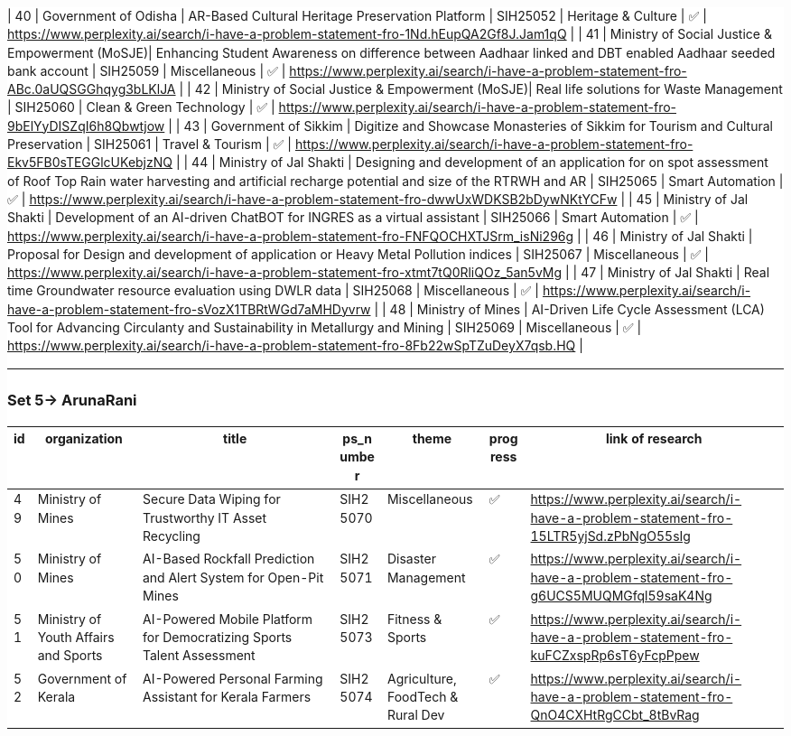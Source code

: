 | 40  | Government of Odisha                             | AR-Based Cultural Heritage Preservation Platform                                                                                                                           | SIH25052  | Heritage & Culture                |    ✅      |   https://www.perplexity.ai/search/i-have-a-problem-statement-fro-1Nd.hEupQA2Gf8J.Jam1qQ               |
| 41  | Ministry of Social Justice & Empowerment (MoSJE)| Enhancing Student Awareness on difference between Aadhaar linked and DBT enabled Aadhaar seeded bank account                                                               | SIH25059  | Miscellaneous                     |     ✅     |      https://www.perplexity.ai/search/i-have-a-problem-statement-fro-ABc.0aUQSGGhqyg3bLKlJA            |
| 42  | Ministry of Social Justice & Empowerment (MoSJE)| Real life solutions for Waste Management                                                                                                                                   | SIH25060  | Clean & Green Technology          |    ✅      |     https://www.perplexity.ai/search/i-have-a-problem-statement-fro-9bElYyDISZqI6h8Qbwtjow             |
| 43  | Government of Sikkim                             | Digitize and Showcase Monasteries of Sikkim for Tourism and Cultural Preservation                                                                                            | SIH25061  | Travel & Tourism                  |    ✅      |     https://www.perplexity.ai/search/i-have-a-problem-statement-fro-Ekv5FB0sTEGGlcUKebjzNQ             |
| 44  | Ministry of Jal Shakti                           | Designing and development of an application for on spot assessment of Roof Top Rain water harvesting and artificial recharge potential and size of the RTRWH and AR         | SIH25065  | Smart Automation                  |     ✅     |       https://www.perplexity.ai/search/i-have-a-problem-statement-fro-dwwUxWDKSB2bDywNKtYCFw           |
| 45  | Ministry of Jal Shakti                           | Development of an AI-driven ChatBOT for INGRES as a virtual assistant                                                                                                      | SIH25066  | Smart Automation                  |     ✅     |        https://www.perplexity.ai/search/i-have-a-problem-statement-fro-FNFQOCHXTJSrm_isNi296g          |
| 46  | Ministry of Jal Shakti                           | Proposal for Design and development of application or Heavy Metal Pollution indices                                                                                        | SIH25067  | Miscellaneous                     |      ✅     |       https://www.perplexity.ai/search/i-have-a-problem-statement-fro-xtmt7tQ0RliQOz_5an5vMg           |
| 47  | Ministry of Jal Shakti                           | Real time Groundwater resource evaluation using DWLR data                                                                                                                  | SIH25068  | Miscellaneous                     |      ✅     |       https://www.perplexity.ai/search/i-have-a-problem-statement-fro-sVozX1TBRtWGd7aMHDyvrw           |
| 48  | Ministry of Mines                                | AI-Driven Life Cycle Assessment (LCA) Tool for Advancing Circulanty and Sustainability in Metallurgy and Mining                                                           | SIH25069  | Miscellaneous                     |     ✅      |   https://www.perplexity.ai/search/i-have-a-problem-statement-fro-8Fb22wSpTZuDeyX7qsb.HQ               |

---

### Set 5-> ArunaRani

| id  | organization                                      | title                                                                                                                                                                       | ps_number | theme                             | progress | link of research |
|-----|-------------------------------------------------|-----------------------------------------------------------------------------------------------------------------------------------------------------------------------------|-----------|-----------------------------------|----------|------------------|
| 49  | Ministry of Mines                                | Secure Data Wiping for Trustworthy IT Asset Recycling                                                                                                                      | SIH25070  | Miscellaneous                     |          ✅          |        https://www.perplexity.ai/search/i-have-a-problem-statement-fro-15LTR5yjSd.zPbNgO55sIg          |
| 50  | Ministry of Mines                                | AI-Based Rockfall Prediction and Alert System for Open-Pit Mines                                                                                                           | SIH25071  | Disaster Management               |   ✅        |     https://www.perplexity.ai/search/i-have-a-problem-statement-fro-g6UCS5MUQMGfql59saK4Ng             |
| 51  | Ministry of Youth Affairs and Sports             | AI-Powered Mobile Platform for Democratizing Sports Talent Assessment                                                                                                      | SIH25073  | Fitness & Sports                  |     ✅      |  https://www.perplexity.ai/search/i-have-a-problem-statement-fro-kuFCZxspRp6sT6yFcpPpew                |
| 52  | Government of Kerala                             | AI-Powered Personal Farming Assistant for Kerala Farmers                                                                                                                   | SIH25074  | Agriculture, FoodTech & Rural Dev |      ✅     |    https://www.perplexity.ai/search/i-have-a-problem-statement-fro-QnO4CXHtRgCCbt_8tBvRag              |